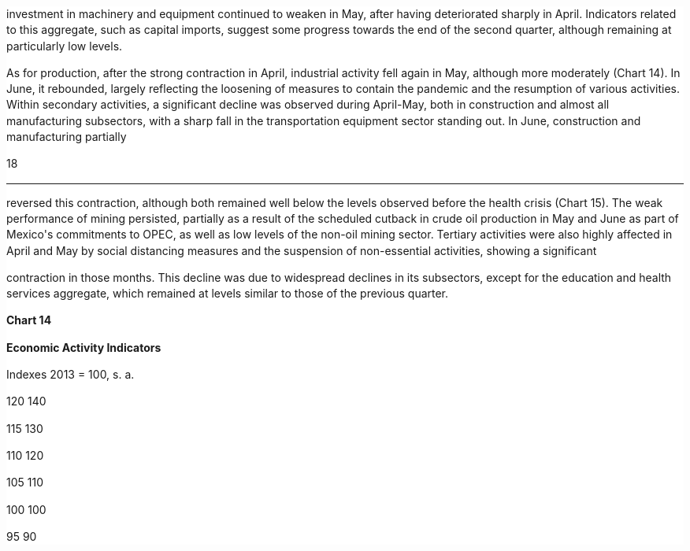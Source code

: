 investment in machinery and equipment continued to
weaken in May, after having deteriorated sharply in
April. Indicators related to this aggregate, such as
capital imports, suggest some progress towards the
end of the second quarter, although remaining at
particularly low levels.

As for production, after the strong contraction in April,
industrial activity fell again in May, although more
moderately (Chart 14). In June, it rebounded, largely
reflecting the loosening of measures to contain the
pandemic and the resumption of various activities.
Within secondary activities, a significant decline was
observed during April-May, both in construction and
almost all manufacturing subsectors, with a sharp fall
in the transportation equipment sector standing out.
In June, construction and manufacturing partially

18


-----

reversed this contraction, although both remained
well below the levels observed before the health
crisis (Chart 15). The weak performance of mining
persisted, partially as a result of the scheduled
cutback in crude oil production in May and June as
part of Mexico's commitments to OPEC, as well as
low levels of the non-oil mining sector. Tertiary
activities were also highly affected in April and May
by social distancing measures and the suspension of
non-essential activities, showing a significant

contraction in those months. This decline was due to
widespread declines in its subsectors, except for the
education and health services aggregate, which
remained at levels similar to those of the previous
quarter.

**Chart 14**

**Economic Activity Indicators**

Indexes 2013 = 100, s. a.

120 140

115 130

110 120

105 110

100 100

95 90
